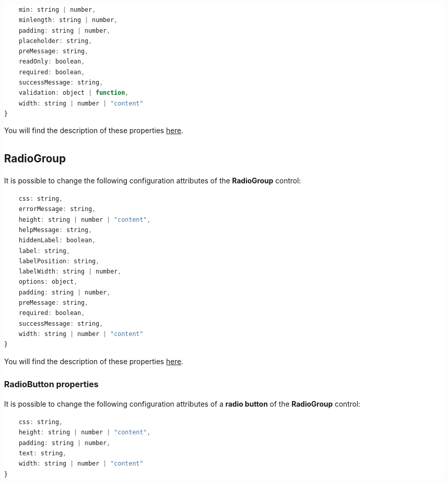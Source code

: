 ```javascript
	min: string | number,
	minlength: string | number,
	padding: string | number,
	placeholder: string,
	preMessage: string,
	readOnly: boolean,
	required: boolean,
	successMessage: string,
	validation: object | function,
	width: string | number | "content"
}
```

You will find the description of these properties [here](form/api/input/api_input_properties.md).

## RadioGroup

It is possible to change the following configuration attributes of the **RadioGroup** control:

```javascript
	css: string,
	errorMessage: string,
	height: string | number | "content",
	helpMessage: string,
	hiddenLabel: boolean,
	label: string,
	labelPosition: string,
	labelWidth: string | number,
	options: object,
	padding: string | number,
	preMessage: string,
	required: boolean,
	successMessage: string,
	width: string | number | "content"
}
```

You will find the description of these properties [here](form/api/radiogroup/api_radiogroup_properties.md).

### RadioButton properties

It is possible to change the following configuration attributes of a **radio button** of the **RadioGroup** control:

```javascript
	css: string,
	height: string | number | "content",
	padding: string | number,
	text: string,
	width: string | number | "content"
}
```

